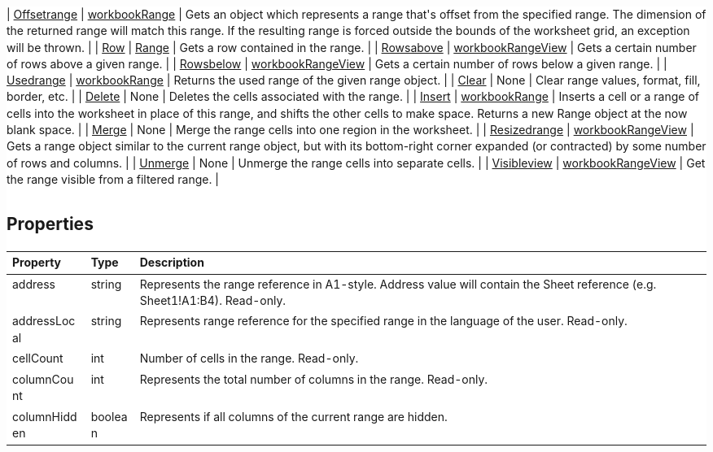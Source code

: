 | [Offsetrange](../api/range-offsetrange.md)             | [workbookRange](workbookrange.md)         | Gets an object which represents a range that's offset from the specified range. The dimension of the returned range will match this range. If the resulting range is forced outside the bounds of the worksheet grid, an exception will be thrown.                  |
| [Row](../api/range-row.md)                             | [Range](workbookrange.md)                 | Gets a row contained in the range.                                                                                                                                                                                                                                  |
| [Rowsabove](../api/workbookrange-rowsabove.md)         | [workbookRangeView](workbookrangeview.md) | Gets a certain number of rows above a given range.                                                                                                                                                                                                                  |
| [Rowsbelow](../api/workbookrange-rowsbelow.md)         | [workbookRangeView](workbookrangeview.md) | Gets a certain number of rows below a given range.                                                                                                                                                                                                                  |
| [Usedrange](../api/range-usedrange.md)                 | [workbookRange](workbookrange.md)         | Returns the used range of the given range object.                                                                                                                                                                                                                   |
| [Clear](../api/range-clear.md)                         | None                                      | Clear range values, format, fill, border, etc.                                                                                                                                                                                                                      |
| [Delete](../api/range-delete.md)                       | None                                      | Deletes the cells associated with the range.                                                                                                                                                                                                                        |
| [Insert](../api/range-insert.md)                       | [workbookRange](workbookrange.md)         | Inserts a cell or a range of cells into the worksheet in place of this range, and shifts the other cells to make space. Returns a new Range object at the now blank space.                                                                                          |
| [Merge](../api/range-merge.md)                         | None                                      | Merge the range cells into one region in the worksheet.                                                                                                                                                                                                             |
| [Resizedrange](../api/workbookrange-resizedrange.md)   | [workbookRangeView](workbookrangeview.md) | Gets a range object similar to the current range object, but with its bottom-right corner expanded (or contracted) by some number of rows and columns.                                                                                                              |
| [Unmerge](../api/range-unmerge.md)                     | None                                      | Unmerge the range cells into separate cells.                                                                                                                                                                                                                        |
| [Visibleview](../api/workbookrange-visibleview.md)     | [workbookRangeView](workbookrangeview.md) | Get the range visible from a filtered range.                                                                                                                                                                                                                        |

## Properties

| Property      | Type    | Description                                                                                                                                                                                           |
| :------------ | :------ | :---------------------------------------------------------------------------------------------------------------------------------------------------------------------------------------------------- |
| address       | string  | Represents the range reference in A1-style. Address value will contain the Sheet reference (e.g. Sheet1!A1:B4). Read-only.                                                                            |
| addressLocal  | string  | Represents range reference for the specified range in the language of the user. Read-only.                                                                                                            |
| cellCount     | int     | Number of cells in the range. Read-only.                                                                                                                                                              |
| columnCount   | int     | Represents the total number of columns in the range. Read-only.                                                                                                                                       |
| columnHidden  | boolean | Represents if all columns of the current range are hidden.                                                                                                                                            |